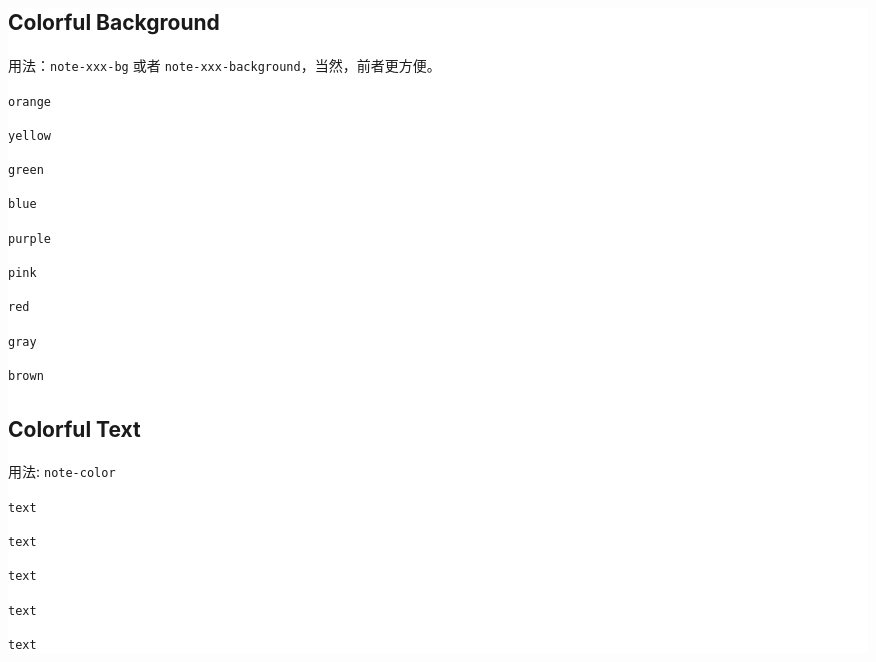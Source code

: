 ## Colorful Background

用法：`note-xxx-bg` 或者 `note-xxx-background`，当然，前者更方便。

```note-orange-bg
orange
```

```note-yellow-bg
yellow
```

```note-green-bg
green
```

```note-blue-bg
blue
```

```note-purple-bg
purple
```

```note-pink-bg
pink
```

```note-red-bg
red
```

```note-gray-bg
gray
```

```note-brown-bg
brown
```

## Colorful Text

用法: `note-color`

```note-orange
text
```

```note-yellow
text
```

```note-green
text
```

```note-blue
text
```

```note-purple
text
```
